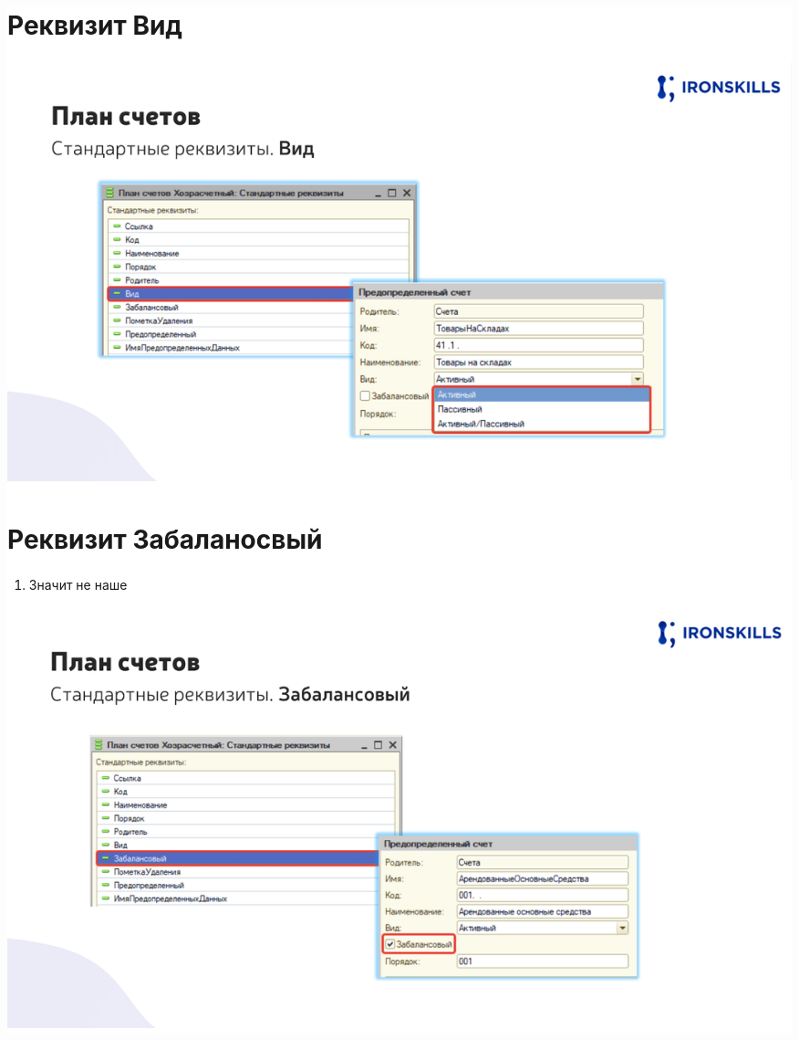 # Реквизит Вид 

![Вид реквизит](/images/Бухгалтерия/Вид.png)

# Реквизит Забаланосвый 

1. Значит не наше

![Вид реквизит](/images/Бухгалтерия/Реквизит%20Забалансовый.png)
